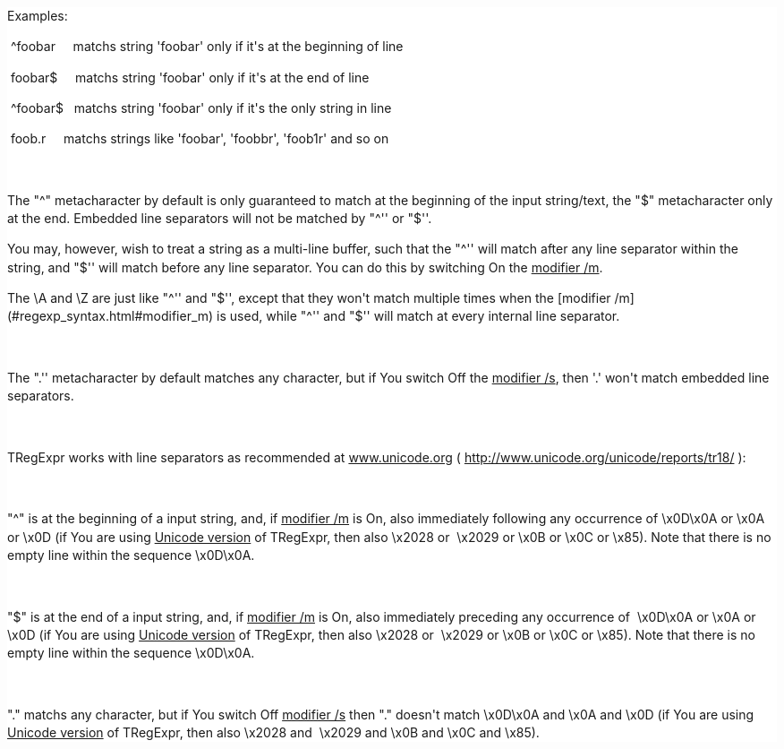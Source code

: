 
Examples:

  ^foobar     matchs string 'foobar' only if it's at the beginning of
line

  foobar$     matchs string 'foobar' only if it's at the end of line

  ^foobar$   matchs string 'foobar' only if it's the only string in line

  foob.r     matchs strings like 'foobar', 'foobbr', 'foob1r' and so on

 

The "^" metacharacter by default is only guaranteed to match at the
beginning of the input string/text, the "$" metacharacter only at the
end. Embedded line separators will not be matched by "^'' or "$''.

You may, however, wish to treat a string as a multi-line buffer, such
that the "^'' will match after any line separator within the string, and
"$'' will match before any line separator. You can do this by switching
On the [modifier /m](#regexp_syntax.html#modifier_m).

The \\A and \\Z are just like "^'' and "$'', except that they won't
match multiple times when the [modifier
/m](#regexp_syntax.html#modifier_m) is used, while "^'' and "$'' will
match at every internal line separator.

 

The ".'' metacharacter by default matches any character, but if You
switch Off the [modifier /s](#regexp_syntax.html#modifier_s), then '.'
won't match embedded line separators.

 

TRegExpr works with line separators as recommended at www.unicode.org (
http://www.unicode.org/unicode/reports/tr18/ ):

 

"^" is at the beginning of a input string, and, if [modifier
/m](#regexp_syntax.html#modifier_m) is On, also immediately following
any occurrence of \\x0D\\x0A or \\x0A or \\x0D (if You are using
[Unicode version](#tregexpr_interface.html#unicode_support) of TRegExpr,
then also \\x2028 or  \\x2029 or \\x0B or \\x0C or \\x85). Note that
there is no empty line within the sequence \\x0D\\x0A.

 

"$" is at the end of a input string, and, if [modifier
/m](#regexp_syntax.html#modifier_m) is On, also immediately preceding
any occurrence of  \\x0D\\x0A or \\x0A or \\x0D (if You are using
[Unicode version](#tregexpr_interface.html#unicode_support) of TRegExpr,
then also \\x2028 or  \\x2029 or \\x0B or \\x0C or \\x85). Note that
there is no empty line within the sequence \\x0D\\x0A.

 

"." matchs any character, but if You switch Off [modifier
/s](#regexp_syntax.html#modifier_s) then "." doesn't match \\x0D\\x0A
and \\x0A and \\x0D (if You are using [Unicode
version](#tregexpr_interface.html#unicode_support) of TRegExpr, then
also \\x2028 and  \\x2029 and \\x0B and \\x0C and \\x85).

